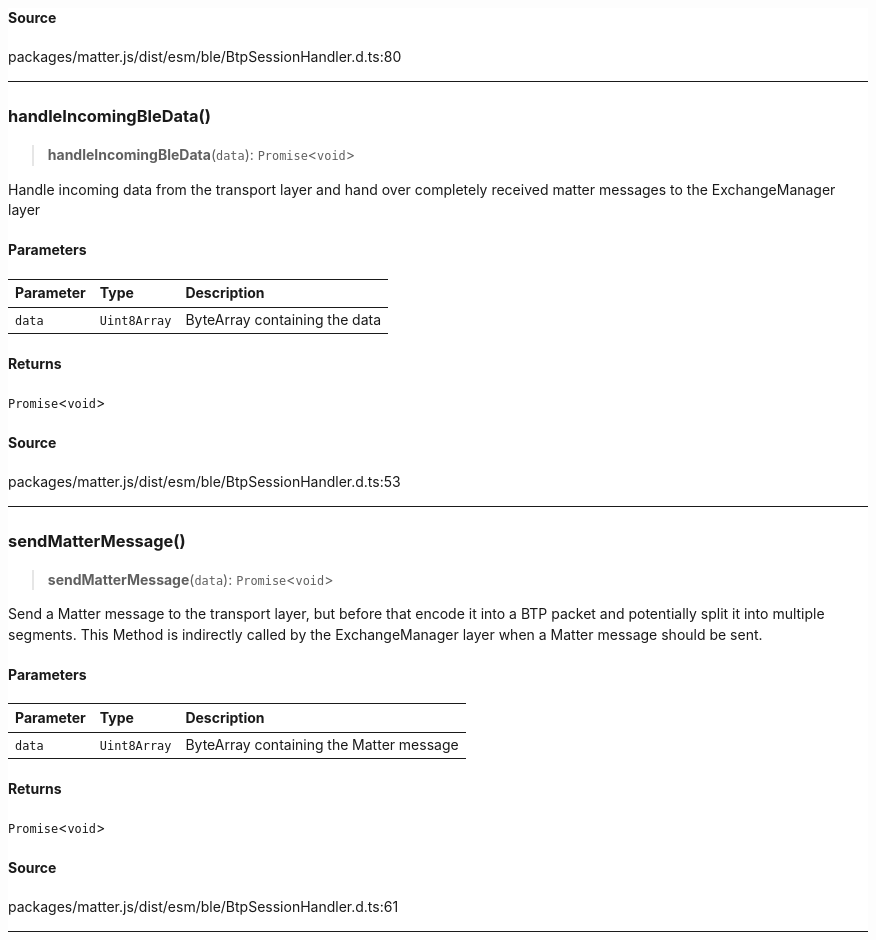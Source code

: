 #### Source

packages/matter.js/dist/esm/ble/BtpSessionHandler.d.ts:80

***

### handleIncomingBleData()

> **handleIncomingBleData**(`data`): `Promise`\<`void`\>

Handle incoming data from the transport layer and hand over completely received matter messages to the
ExchangeManager layer

#### Parameters

| Parameter | Type | Description |
| :------ | :------ | :------ |
| `data` | `Uint8Array` | ByteArray containing the data |

#### Returns

`Promise`\<`void`\>

#### Source

packages/matter.js/dist/esm/ble/BtpSessionHandler.d.ts:53

***

### sendMatterMessage()

> **sendMatterMessage**(`data`): `Promise`\<`void`\>

Send a Matter message to the transport layer, but before that encode it into a BTP packet and potentially split
it into multiple segments. This Method is indirectly called by the ExchangeManager layer when a Matter message
should be sent.

#### Parameters

| Parameter | Type | Description |
| :------ | :------ | :------ |
| `data` | `Uint8Array` | ByteArray containing the Matter message |

#### Returns

`Promise`\<`void`\>

#### Source

packages/matter.js/dist/esm/ble/BtpSessionHandler.d.ts:61

***
